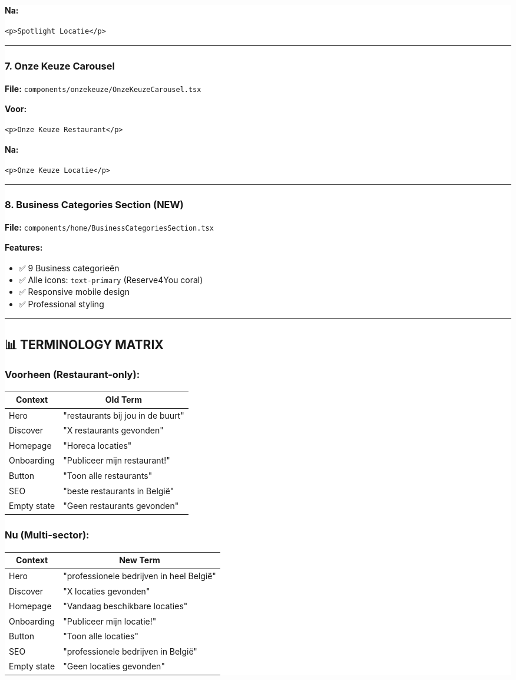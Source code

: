 **Na:**
```
<p>Spotlight Locatie</p>
```

---

### **7. Onze Keuze Carousel**
**File:** `components/onzekeuze/OnzeKeuzeCarousel.tsx`

**Voor:**
```
<p>Onze Keuze Restaurant</p>
```

**Na:**
```
<p>Onze Keuze Locatie</p>
```

---

### **8. Business Categories Section (NEW)**
**File:** `components/home/BusinessCategoriesSection.tsx`

**Features:**
- ✅ 9 Business categorieën
- ✅ Alle icons: `text-primary` (Reserve4You coral)
- ✅ Responsive mobile design
- ✅ Professional styling

---

## 📊 TERMINOLOGY MATRIX

### **Voorheen (Restaurant-only):**
| Context | Old Term |
|---------|----------|
| Hero | "restaurants bij jou in de buurt" |
| Discover | "X restaurants gevonden" |
| Homepage | "Horeca locaties" |
| Onboarding | "Publiceer mijn restaurant!" |
| Button | "Toon alle restaurants" |
| SEO | "beste restaurants in België" |
| Empty state | "Geen restaurants gevonden" |

### **Nu (Multi-sector):**
| Context | New Term |
|---------|----------|
| Hero | "professionele bedrijven in heel België" |
| Discover | "X locaties gevonden" |
| Homepage | "Vandaag beschikbare locaties" |
| Onboarding | "Publiceer mijn locatie!" |
| Button | "Toon alle locaties" |
| SEO | "professionele bedrijven in België" |
| Empty state | "Geen locaties gevonden" |
